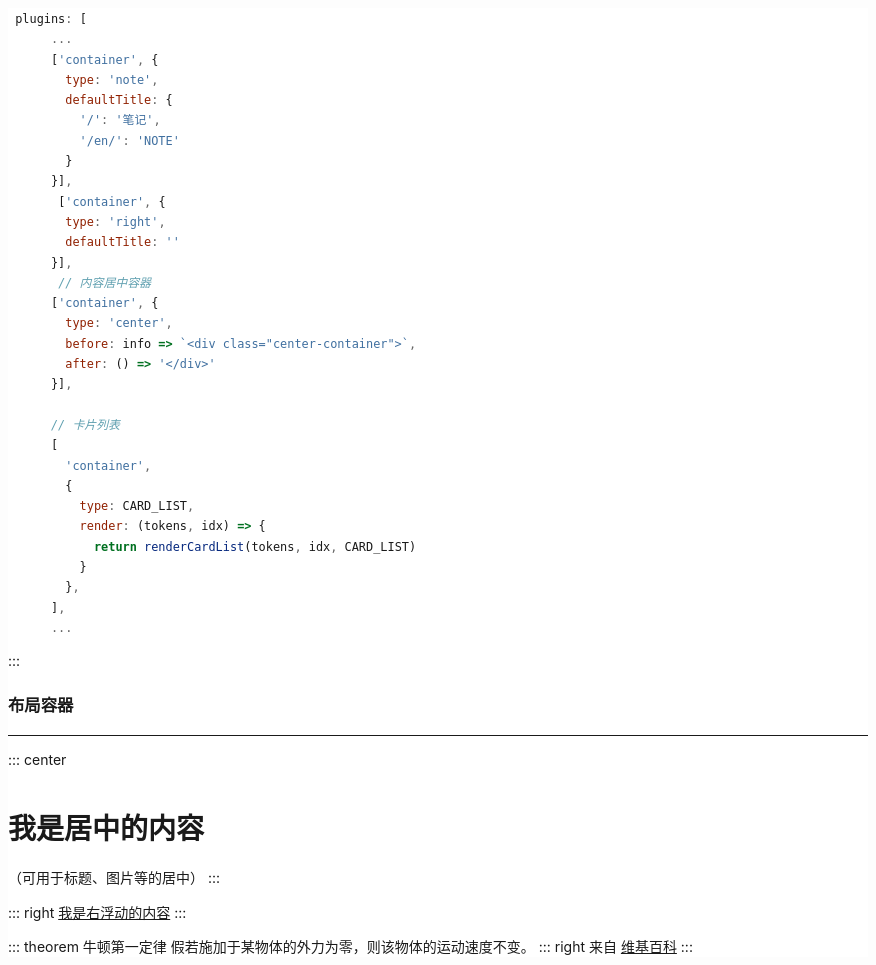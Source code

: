 ``` js 
 plugins: [
      ...
      ['container', {
        type: 'note',
        defaultTitle: {
          '/': '笔记',
          '/en/': 'NOTE'
        }
      }],
       ['container', {
        type: 'right',
        defaultTitle: ''
      }],
       // 内容居中容器
      ['container', {
        type: 'center',
        before: info => `<div class="center-container">`,
        after: () => '</div>'
      }],

      // 卡片列表
      [
        'container',
        {
          type: CARD_LIST,
          render: (tokens, idx) => {
            return renderCardList(tokens, idx, CARD_LIST)
          }
        },
      ],
      ...
```
:::

### 布局容器   
--- 

::: center
  # 我是居中的内容
  （可用于标题、图片等的居中）
:::

::: right
  [我是右浮动的内容](https://zh.wikipedia.org/wiki/%E7%89%9B%E9%A1%BF%E8%BF%90%E5%8A%A8%E5%AE%9A%E5%BE%8B)
:::

::: theorem 牛顿第一定律
假若施加于某物体的外力为零，则该物体的运动速度不变。
::: right
来自 [维基百科](https://zh.wikipedia.org/wiki/%E7%89%9B%E9%A1%BF%E8%BF%90%E5%8A%A8%E5%AE%9A%E5%BE%8B)
:::
